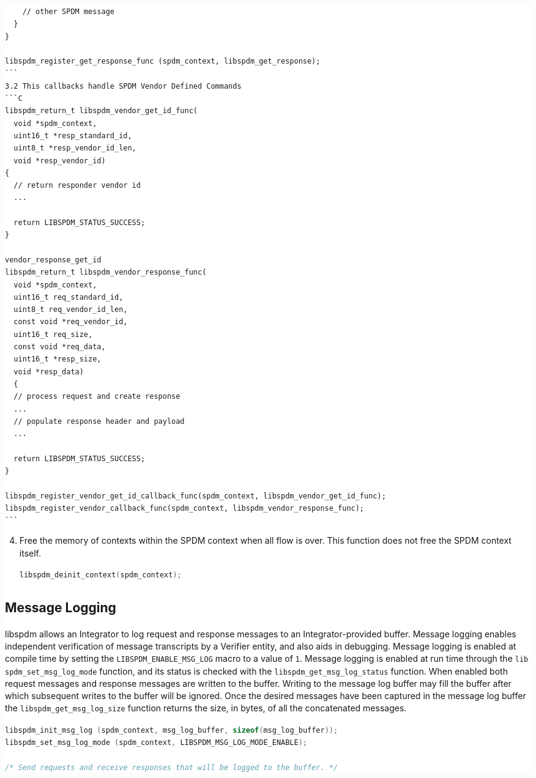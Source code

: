         // other SPDM message
      }
    }

    libspdm_register_get_response_func (spdm_context, libspdm_get_response);
    ```
    3.2 This callbacks handle SPDM Vendor Defined Commands
    ```C
    libspdm_return_t libspdm_vendor_get_id_func(
      void *spdm_context,
      uint16_t *resp_standard_id,
      uint8_t *resp_vendor_id_len,
      void *resp_vendor_id)
    {
      // return responder vendor id
      ...

      return LIBSPDM_STATUS_SUCCESS;
    }

    vendor_response_get_id
    libspdm_return_t libspdm_vendor_response_func(
      void *spdm_context,
      uint16_t req_standard_id,
      uint8_t req_vendor_id_len,
      const void *req_vendor_id,
      uint16_t req_size,
      const void *req_data,
      uint16_t *resp_size,
      void *resp_data)
      {
      // process request and create response
      ...
      // populate response header and payload
      ...

      return LIBSPDM_STATUS_SUCCESS;
    }

    libspdm_register_vendor_get_id_callback_func(spdm_context, libspdm_vendor_get_id_func);
    libspdm_register_vendor_callback_func(spdm_context, libspdm_vendor_response_func);
    ```

4. Free the memory of contexts within the SPDM context when all flow is over.
   This function does not free the SPDM context itself.
   ```C
   libspdm_deinit_context(spdm_context);
   ```

## Message Logging
libspdm allows an Integrator to log request and response messages to an Integrator-provided buffer.
Message logging enables independent verification of message transcripts by a Verifier entity,
and also aids in debugging. Message logging is enabled at compile time by setting the
`LIBSPDM_ENABLE_MSG_LOG` macro to a value of `1`. Message logging is enabled at run time through the
`libspdm_set_msg_log_mode` function, and its status is checked with the `libspdm_get_msg_log_status`
function. When enabled both request messages and response messages are written to the buffer.
Writing to the message log buffer may fill the buffer after which subsequent writes to the
buffer will be ignored. Once the desired messages have been captured in the message log buffer the
`libspdm_get_msg_log_size` function returns the size, in bytes, of all the concatenated messages.
```C
libspdm_init_msg_log (spdm_context, msg_log_buffer, sizeof(msg_log_buffer));
libspdm_set_msg_log_mode (spdm_context, LIBSPDM_MSG_LOG_MODE_ENABLE);

/* Send requests and receive responses that will be logged to the buffer. */
```